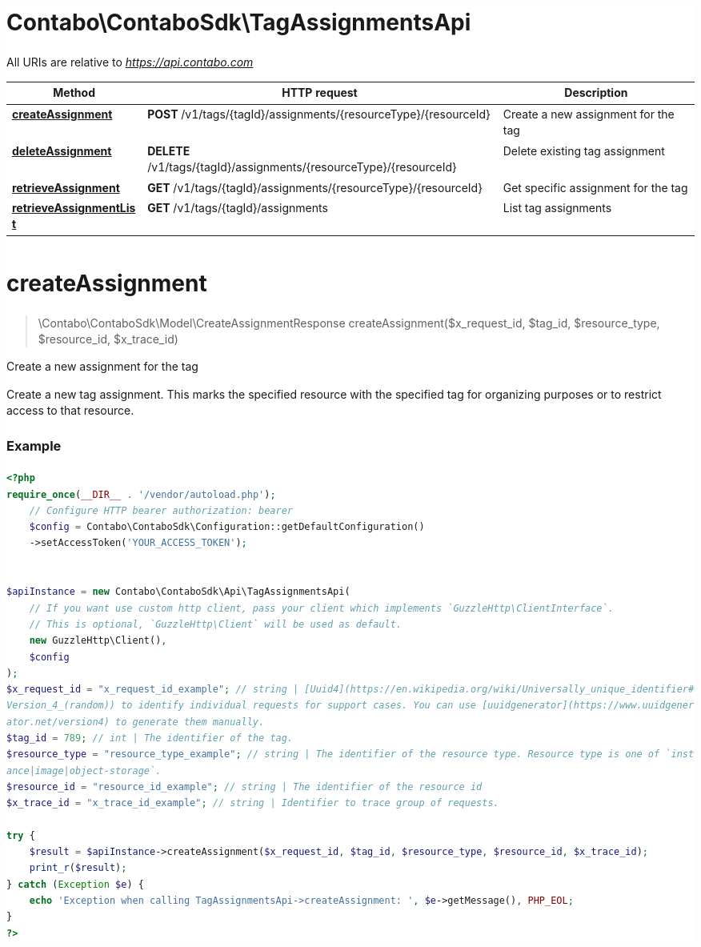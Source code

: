 # Contabo\ContaboSdk\TagAssignmentsApi

All URIs are relative to *https://api.contabo.com*

Method | HTTP request | Description
------------- | ------------- | -------------
[**createAssignment**](TagAssignmentsApi.md#createassignment) | **POST** /v1/tags/{tagId}/assignments/{resourceType}/{resourceId} | Create a new assignment for the tag
[**deleteAssignment**](TagAssignmentsApi.md#deleteassignment) | **DELETE** /v1/tags/{tagId}/assignments/{resourceType}/{resourceId} | Delete existing tag assignment
[**retrieveAssignment**](TagAssignmentsApi.md#retrieveassignment) | **GET** /v1/tags/{tagId}/assignments/{resourceType}/{resourceId} | Get specific assignment for the tag
[**retrieveAssignmentList**](TagAssignmentsApi.md#retrieveassignmentlist) | **GET** /v1/tags/{tagId}/assignments | List tag assignments

# **createAssignment**
> \Contabo\ContaboSdk\Model\CreateAssignmentResponse createAssignment($x_request_id, $tag_id, $resource_type, $resource_id, $x_trace_id)

Create a new assignment for the tag

Create a new tag assignment. This marks the specified resource with the specified tag for organizing purposes or to restrict access to that resource.

### Example
```php
<?php
require_once(__DIR__ . '/vendor/autoload.php');
    // Configure HTTP bearer authorization: bearer
    $config = Contabo\ContaboSdk\Configuration::getDefaultConfiguration()
    ->setAccessToken('YOUR_ACCESS_TOKEN');


$apiInstance = new Contabo\ContaboSdk\Api\TagAssignmentsApi(
    // If you want use custom http client, pass your client which implements `GuzzleHttp\ClientInterface`.
    // This is optional, `GuzzleHttp\Client` will be used as default.
    new GuzzleHttp\Client(),
    $config
);
$x_request_id = "x_request_id_example"; // string | [Uuid4](https://en.wikipedia.org/wiki/Universally_unique_identifier#Version_4_(random)) to identify individual requests for support cases. You can use [uuidgenerator](https://www.uuidgenerator.net/version4) to generate them manually.
$tag_id = 789; // int | The identifier of the tag.
$resource_type = "resource_type_example"; // string | The identifier of the resource type. Resource type is one of `instance|image|object-storage`.
$resource_id = "resource_id_example"; // string | The identifier of the resource id
$x_trace_id = "x_trace_id_example"; // string | Identifier to trace group of requests.

try {
    $result = $apiInstance->createAssignment($x_request_id, $tag_id, $resource_type, $resource_id, $x_trace_id);
    print_r($result);
} catch (Exception $e) {
    echo 'Exception when calling TagAssignmentsApi->createAssignment: ', $e->getMessage(), PHP_EOL;
}
?>
```

